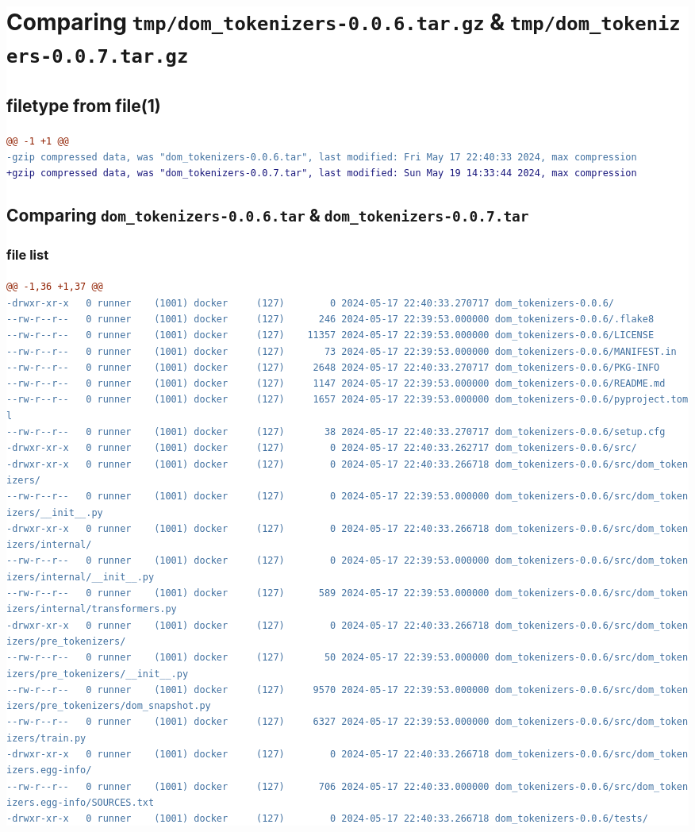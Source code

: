 # Comparing `tmp/dom_tokenizers-0.0.6.tar.gz` & `tmp/dom_tokenizers-0.0.7.tar.gz`

## filetype from file(1)

```diff
@@ -1 +1 @@
-gzip compressed data, was "dom_tokenizers-0.0.6.tar", last modified: Fri May 17 22:40:33 2024, max compression
+gzip compressed data, was "dom_tokenizers-0.0.7.tar", last modified: Sun May 19 14:33:44 2024, max compression
```

## Comparing `dom_tokenizers-0.0.6.tar` & `dom_tokenizers-0.0.7.tar`

### file list

```diff
@@ -1,36 +1,37 @@
-drwxr-xr-x   0 runner    (1001) docker     (127)        0 2024-05-17 22:40:33.270717 dom_tokenizers-0.0.6/
--rw-r--r--   0 runner    (1001) docker     (127)      246 2024-05-17 22:39:53.000000 dom_tokenizers-0.0.6/.flake8
--rw-r--r--   0 runner    (1001) docker     (127)    11357 2024-05-17 22:39:53.000000 dom_tokenizers-0.0.6/LICENSE
--rw-r--r--   0 runner    (1001) docker     (127)       73 2024-05-17 22:39:53.000000 dom_tokenizers-0.0.6/MANIFEST.in
--rw-r--r--   0 runner    (1001) docker     (127)     2648 2024-05-17 22:40:33.270717 dom_tokenizers-0.0.6/PKG-INFO
--rw-r--r--   0 runner    (1001) docker     (127)     1147 2024-05-17 22:39:53.000000 dom_tokenizers-0.0.6/README.md
--rw-r--r--   0 runner    (1001) docker     (127)     1657 2024-05-17 22:39:53.000000 dom_tokenizers-0.0.6/pyproject.toml
--rw-r--r--   0 runner    (1001) docker     (127)       38 2024-05-17 22:40:33.270717 dom_tokenizers-0.0.6/setup.cfg
-drwxr-xr-x   0 runner    (1001) docker     (127)        0 2024-05-17 22:40:33.262717 dom_tokenizers-0.0.6/src/
-drwxr-xr-x   0 runner    (1001) docker     (127)        0 2024-05-17 22:40:33.266718 dom_tokenizers-0.0.6/src/dom_tokenizers/
--rw-r--r--   0 runner    (1001) docker     (127)        0 2024-05-17 22:39:53.000000 dom_tokenizers-0.0.6/src/dom_tokenizers/__init__.py
-drwxr-xr-x   0 runner    (1001) docker     (127)        0 2024-05-17 22:40:33.266718 dom_tokenizers-0.0.6/src/dom_tokenizers/internal/
--rw-r--r--   0 runner    (1001) docker     (127)        0 2024-05-17 22:39:53.000000 dom_tokenizers-0.0.6/src/dom_tokenizers/internal/__init__.py
--rw-r--r--   0 runner    (1001) docker     (127)      589 2024-05-17 22:39:53.000000 dom_tokenizers-0.0.6/src/dom_tokenizers/internal/transformers.py
-drwxr-xr-x   0 runner    (1001) docker     (127)        0 2024-05-17 22:40:33.266718 dom_tokenizers-0.0.6/src/dom_tokenizers/pre_tokenizers/
--rw-r--r--   0 runner    (1001) docker     (127)       50 2024-05-17 22:39:53.000000 dom_tokenizers-0.0.6/src/dom_tokenizers/pre_tokenizers/__init__.py
--rw-r--r--   0 runner    (1001) docker     (127)     9570 2024-05-17 22:39:53.000000 dom_tokenizers-0.0.6/src/dom_tokenizers/pre_tokenizers/dom_snapshot.py
--rw-r--r--   0 runner    (1001) docker     (127)     6327 2024-05-17 22:39:53.000000 dom_tokenizers-0.0.6/src/dom_tokenizers/train.py
-drwxr-xr-x   0 runner    (1001) docker     (127)        0 2024-05-17 22:40:33.266718 dom_tokenizers-0.0.6/src/dom_tokenizers.egg-info/
--rw-r--r--   0 runner    (1001) docker     (127)      706 2024-05-17 22:40:33.000000 dom_tokenizers-0.0.6/src/dom_tokenizers.egg-info/SOURCES.txt
-drwxr-xr-x   0 runner    (1001) docker     (127)        0 2024-05-17 22:40:33.266718 dom_tokenizers-0.0.6/tests/
```